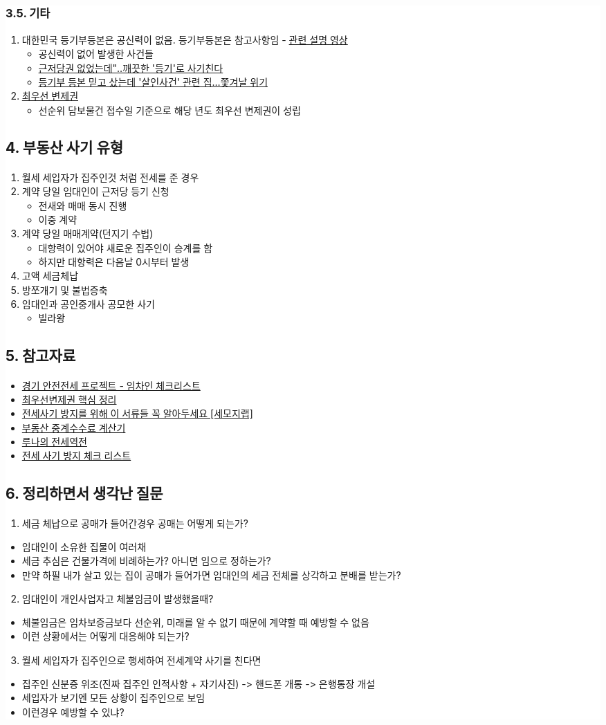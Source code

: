 ### 3.5. 기타
1. 대한민국 등기부등본은 공신력이 없음. 등기부등본은 참고사항임 - [관련 설명 영상](https://www.youtube.com/watch?v=jETMO_dRI9Y&ab_channel=THINKABOUT)
   - 공신력이 없어 발생한 사건들
   - [근저당권 없었는데"‥깨끗한 '등기'로 사기친다](https://www.youtube.com/watch?v=8-PINi_pcbM&ab_channel=MBCNEWS)
   - [등기부 등본 믿고 샀는데 '살인사건' 관련 집…쫓겨날 위기](https://www.youtube.com/watch?v=MkyWGk4W-GU&ab_channel=JTBCNews)
2. [최우선 변제권](https://realscasenote.com/2025%EB%85%84-%EC%86%8C%EC%95%A1%EC%9E%84%EC%B0%A8%EC%9D%B8-%EC%B5%9C%EC%9A%B0%EC%84%A0%EB%B3%80%EC%A0%9C%EA%B8%88-%EB%B2%94%EC%9C%84/#%EB%8C%80%ED%86%B5%EB%A0%B9%EB%A0%B9_%EC%A0%9C33254%ED%98%B8_2023_2_21)
   - 선순위 담보물건 접수일 기준으로 해당 년도 최우선 변제권이 성립

## 4. 부동산 사기 유형
1. 월세 세입자가 집주인것 처럼 전세를 준 경우
2. 계약 당일 임대인이 근저당 등기 신청
   - 전새와 매매 동시 진행
   - 이중 계약
3. 계약 당일 매매계약(던지기 수법)
   - 대항력이 있어야 새로운 집주인이 승계를 함
   - 하지만 대항력은 다음날 0시부터 발생
4. 고액 세금체납
5. 방쪼개기 및 불법증축
6. 임대인과 공인중개사 공모한 사기
   - 빌라왕
   
## 5. 참고자료
- [경기 안전전세 프로젝트 - 임차인 체크리스트](https://gris.gg.go.kr/bbs/selectBbsDetailView.do)
- [최우선변제권 핵심 정리](https://www.youtube.com/watch?v=cE9CxbOl5bw&ab_channel=%ED%99%88%EC%8A%A4%EC%BB%A4%EB%B2%84%EB%A6%AC)
- [전세사기 방지를 위해 이 서류들 꼭 알아두세요 \[세모지랩\]](https://www.youtube.com/watch?v=u4-LiBLuCFg&t=353s&ab_channel=%EC%84%B8%EC%83%81%EC%9D%98%EB%AA%A8%EB%93%A0%EC%A7%80%EC%8B%9D)
- [부동산 중계수수료 계산기](https://xn--989a00af8jnslv3dba.com/%EC%A4%91%EA%B0%9C%EB%B3%B4%EC%88%98)
- [루나의 전세역전](https://m.blog.naver.com/lunaparkblog/222385025290)
- [전세 사기 방지 체크 리스트](https://twigtwigtwig.tistory.com/entry/%EC%A0%84%EC%84%B8-%EC%82%AC%EA%B8%B0-%EB%B0%A9%EC%A7%80-%EC%B2%B4%ED%81%AC-%EB%A6%AC%EC%8A%A4%ED%8A%B8)

## 6. 정리하면서 생각난 질문
1. 세금 체납으로 공매가 들어간경우 공매는 어떻게 되는가?
  - 임대인이 소유한 집물이 여러채 
  - 세금 추심은 건물가격에 비례하는가? 아니면 임으로 정하는가?
  - 만약 하필 내가 살고 있는 집이 공매가 들어가면 임대인의 세금 전체를 상각하고 분배를 받는가?
2. 임대인이 개인사업자고 체불임금이 발생했을때?
  - 체불임금은 임차보증금보다 선순위, 미래를 알 수 없기 때문에 계약할 때 예방할 수 없음
  - 이런 상황에서는 어떻게 대응해야 되는가?
3. 월세 세입자가 집주인으로 행세하여 전세계약 사기를 친다면
  - 집주인 신분증 위조(진짜 집주인 인적사항 + 자기사진) -> 핸드폰 개통 -> 은행통장 개설
  - 세입자가 보기엔 모든 상황이 집주인으로 보임
  - 이런경우 예방할 수 있냐?